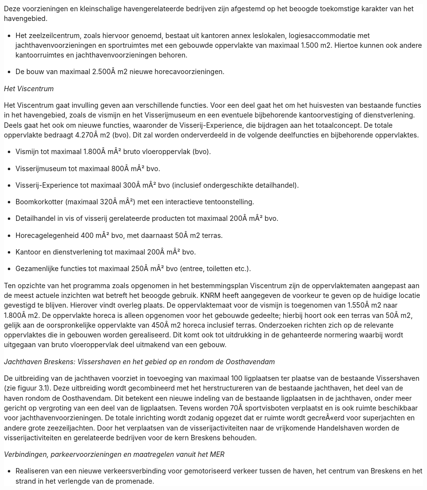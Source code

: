 Deze voorzieningen en kleinschalige havengerelateerde bedrijven zijn afgestemd op het beoogde toekomstige karakter van het havengebied.

* Het zeelzeilcentrum, zoals hiervoor genoemd, bestaat uit kantoren annex leslokalen, logiesaccommodatie met jachthavenvoorzieningen en sportruimtes met een gebouwde oppervlakte van maximaal 1\.500 m2. Hiertoe kunnen ook andere kantoorruimtes en jachthavenvoorzieningen behoren.

* De bouw van maximaal 2\.500Â m2 nieuwe horecavoorzieningen.

*Het Viscentrum*

Het Viscentrum gaat invulling geven aan verschillende functies. Voor een deel gaat het om het huisvesten van bestaande functies in het havengebied, zoals de vismijn en het Visserijmuseum en een eventuele bijbehorende kantoorvestiging of dienstverlening. Deels gaat het ook om nieuwe functies, waaronder de Visserij\-Experience, die bijdragen aan het totaalconcept. De totale oppervlakte bedraagt 4\.270Â m2 (bvo). Dit zal worden onderverdeeld in de volgende deelfuncties en bijbehorende oppervlaktes.

* Vismijn tot maximaal 1\.800Â mÂ² bruto vloeroppervlak (bvo).

* Visserijmuseum tot maximaal 800Â mÂ² bvo.

* Visserij\-Experience tot maximaal 300Â mÂ² bvo (inclusief ondergeschikte detailhandel).

* Boomkorkotter (maximaal 320Â mÂ²) met een interactieve tentoonstelling.

* Detailhandel in vis of visserij gerelateerde producten tot maximaal 200Â mÂ² bvo.

* Horecagelegenheid 400 mÂ² bvo, met daarnaast 50Â m2 terras.

* Kantoor en dienstverlening tot maximaal 200Â mÂ² bvo.

* Gezamenlijke functies tot maximaal 250Â mÂ² bvo (entree, toiletten etc.).

Ten opzichte van het programma zoals opgenomen in het bestemmingsplan Viscentrum zijn de oppervlaktematen aangepast aan de meest actuele inzichten wat betreft het beoogde gebruik. KNRM heeft aangegeven de voorkeur te geven op de huidige locatie gevestigd te blijven. Hierover vindt overleg plaats. De oppervlaktemaat voor de vismijn is toegenomen van 1\.550Â m2 naar 1\.800Â m2. De oppervlakte horeca is alleen opgenomen voor het gebouwde gedeelte; hierbij hoort ook een terras van 50Â m2, gelijk aan de oorspronkelijke oppervlakte van 450Â m2 horeca inclusief terras. Onderzoeken richten zich op de relevante oppervlaktes die in gebouwen worden gerealiseerd. Dit komt ook tot uitdrukking in de gehanteerde normering waarbij wordt uitgegaan van bruto vloeroppervlak deel uitmakend van een gebouw.

*Jachthaven Breskens: Vissershaven en het gebied op en rondom de Oosthavendam*

De uitbreiding van de jachthaven voorziet in toevoeging van maximaal 100 ligplaatsen ter plaatse van de bestaande Vissershaven (zie figuur 3\.1\). Deze uitbreiding wordt gecombineerd met het herstructureren van de bestaande jachthaven, het deel van de haven rondom de Oosthavendam. Dit betekent een nieuwe indeling van de bestaande ligplaatsen in de jachthaven, onder meer gericht op vergroting van een deel van de ligplaatsen. Tevens worden 70Â sportvisboten verplaatst en is ook ruimte beschikbaar voor jachthavenvoorzieningen. De totale inrichting wordt zodanig opgezet dat er ruimte wordt gecreÃ«erd voor superjachten en andere grote zeezeiljachten. Door het verplaatsen van de visserijactiviteiten naar de vrijkomende Handelshaven worden de visserijactiviteiten en gerelateerde bedrijven voor de kern Breskens behouden.

*Verbindingen, parkeervoorzieningen en maatregelen vanuit het MER*

* Realiseren van een nieuwe verkeersverbinding voor gemotoriseerd verkeer tussen de haven, het centrum van Breskens en het strand in het verlengde van de promenade.
